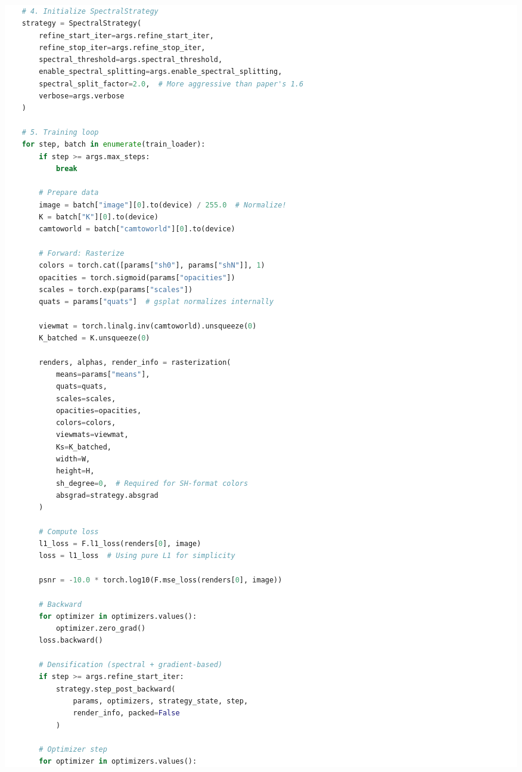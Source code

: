 ```python
    # 4. Initialize SpectralStrategy
    strategy = SpectralStrategy(
        refine_start_iter=args.refine_start_iter,
        refine_stop_iter=args.refine_stop_iter,
        spectral_threshold=args.spectral_threshold,
        enable_spectral_splitting=args.enable_spectral_splitting,
        spectral_split_factor=2.0,  # More aggressive than paper's 1.6
        verbose=args.verbose
    )

    # 5. Training loop
    for step, batch in enumerate(train_loader):
        if step >= args.max_steps:
            break

        # Prepare data
        image = batch["image"][0].to(device) / 255.0  # Normalize!
        K = batch["K"][0].to(device)
        camtoworld = batch["camtoworld"][0].to(device)

        # Forward: Rasterize
        colors = torch.cat([params["sh0"], params["shN"]], 1)
        opacities = torch.sigmoid(params["opacities"])
        scales = torch.exp(params["scales"])
        quats = params["quats"]  # gsplat normalizes internally

        viewmat = torch.linalg.inv(camtoworld).unsqueeze(0)
        K_batched = K.unsqueeze(0)

        renders, alphas, render_info = rasterization(
            means=params["means"],
            quats=quats,
            scales=scales,
            opacities=opacities,
            colors=colors,
            viewmats=viewmat,
            Ks=K_batched,
            width=W,
            height=H,
            sh_degree=0,  # Required for SH-format colors
            absgrad=strategy.absgrad
        )

        # Compute loss
        l1_loss = F.l1_loss(renders[0], image)
        loss = l1_loss  # Using pure L1 for simplicity

        psnr = -10.0 * torch.log10(F.mse_loss(renders[0], image))

        # Backward
        for optimizer in optimizers.values():
            optimizer.zero_grad()
        loss.backward()

        # Densification (spectral + gradient-based)
        if step >= args.refine_start_iter:
            strategy.step_post_backward(
                params, optimizers, strategy_state, step,
                render_info, packed=False
            )

        # Optimizer step
        for optimizer in optimizers.values():
```